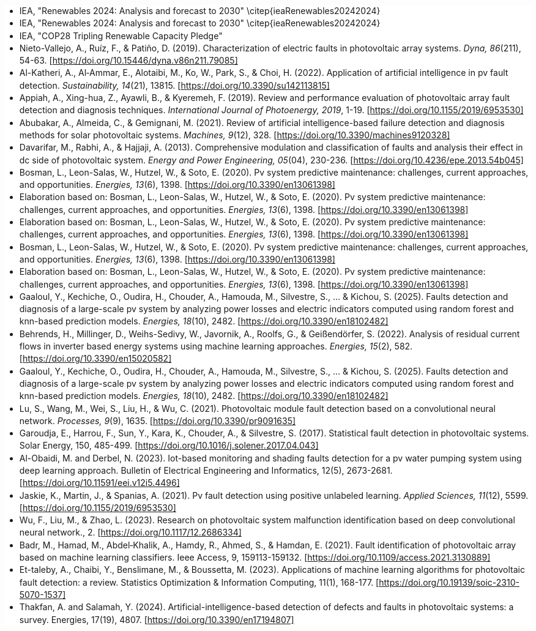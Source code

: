 - IEA, "Renewables 2024: Analysis and forecast to 2030" \citep{ieaRenewables20242024}
- IEA, "Renewables 2024: Analysis and forecast to 2030" \citep{ieaRenewables20242024}
- IEA, "COP28 Tripling Renewable Capacity Pledge"
- Nieto-Vallejo, A., Ruíz, F., & Patiño, D. (2019). Characterization of electric faults in photovoltaic array systems. _Dyna, 86_(211), 54-63. [https://doi.org/10.15446/dyna.v86n211.79085]
- Al-Katheri, A., Al‐Ammar, E., Alotaibi, M., Ko, W., Park, S., & Choi, H. (2022). Application of artificial intelligence in pv fault detection. _Sustainability, 14_(21), 13815. [https://doi.org/10.3390/su142113815]
- Appiah, A., Xing-hua, Z., Ayawli, B., & Kyeremeh, F. (2019). Review and performance evaluation of photovoltaic array fault detection and diagnosis techniques. _International Journal of Photoenergy, 2019_, 1-19. [https://doi.org/10.1155/2019/6953530]
- Abubakar, A., Almeida, C., & Gemignani, M. (2021). Review of artificial intelligence-based failure detection and diagnosis methods for solar photovoltaic systems. _Machines, 9_(12), 328. [https://doi.org/10.3390/machines9120328]
- Davarifar, M., Rabhi, A., & Hajjaji, A. (2013). Comprehensive modulation and classification of faults and analysis their effect in dc side of photovoltaic system. _Energy and Power Engineering, 05_(04), 230-236. [https://doi.org/10.4236/epe.2013.54b045]
- Bosman, L., Leon-Salas, W., Hutzel, W., & Soto, E. (2020). Pv system predictive maintenance: challenges, current approaches, and opportunities. _Energies, 13_(6), 1398. [https://doi.org/10.3390/en13061398]
- Elaboration based on: Bosman, L., Leon-Salas, W., Hutzel, W., & Soto, E. (2020). Pv system predictive maintenance: challenges, current approaches, and opportunities. _Energies, 13_(6), 1398. [https://doi.org/10.3390/en13061398]
- Elaboration based on: Bosman, L., Leon-Salas, W., Hutzel, W., & Soto, E. (2020). Pv system predictive maintenance: challenges, current approaches, and opportunities. _Energies, 13_(6), 1398. [https://doi.org/10.3390/en13061398]
- Bosman, L., Leon-Salas, W., Hutzel, W., & Soto, E. (2020). Pv system predictive maintenance: challenges, current approaches, and opportunities. _Energies, 13_(6), 1398. [https://doi.org/10.3390/en13061398]
- Elaboration based on: Bosman, L., Leon-Salas, W., Hutzel, W., & Soto, E. (2020). Pv system predictive maintenance: challenges, current approaches, and opportunities. _Energies, 13_(6), 1398. [https://doi.org/10.3390/en13061398]
- Gaaloul, Y., Kechiche, O., Oudira, H., Chouder, A., Hamouda, M., Silvestre, S., … & Kichou, S. (2025). Faults detection and diagnosis of a large-scale pv system by analyzing power losses and electric indicators computed using random forest and knn-based prediction models. _Energies, 18_(10), 2482. [https://doi.org/10.3390/en18102482]
- Behrends, H., Millinger, D., Weihs-Sedivy, W., Javornik, A., Roolfs, G., & Geißendörfer, S. (2022). Analysis of residual current flows in inverter based energy systems using machine learning approaches. _Energies, 15_(2), 582. [https://doi.org/10.3390/en15020582]
- Gaaloul, Y., Kechiche, O., Oudira, H., Chouder, A., Hamouda, M., Silvestre, S., … & Kichou, S. (2025). Faults detection and diagnosis of a large-scale pv system by analyzing power losses and electric indicators computed using random forest and knn-based prediction models. _Energies, 18_(10), 2482. [https://doi.org/10.3390/en18102482]
- Lu, S., Wang, M., Wei, S., Liu, H., & Wu, C. (2021). Photovoltaic module fault detection based on a convolutional neural network. _Processes, 9_(9), 1635. [https://doi.org/10.3390/pr9091635]
- Garoudja, E., Harrou, F., Sun, Y., Kara, K., Chouder, A., & Silvestre, S. (2017). Statistical fault detection in photovoltaic systems. Solar Energy, 150, 485-499. [https://doi.org/10.1016/j.solener.2017.04.043]
- Al-Obaidi, M. and Derbel, N. (2023). Iot-based monitoring and shading faults detection for a pv water pumping system using deep learning approach. Bulletin of Electrical Engineering and Informatics, 12(5), 2673-2681. [https://doi.org/10.11591/eei.v12i5.4496]
- Jaskie, K., Martin, J., & Spanias, A. (2021). Pv fault detection using positive unlabeled learning. _Applied Sciences, 11_(12), 5599. [https://doi.org/10.1155/2019/6953530]
- Wu, F., Liu, M., & Zhao, L. (2023). Research on photovoltaic system malfunction identification based on deep convolutional neural network., 2. [https://doi.org/10.1117/12.2686334]
- Badr, M., Hamad, M., Abdel‐Khalik, A., Hamdy, R., Ahmed, S., & Hamdan, E. (2021). Fault identification of photovoltaic array based on machine learning classifiers. Ieee Access, 9, 159113-159132. [https://doi.org/10.1109/access.2021.3130889]
- Et-taleby, A., Chaibi, Y., Benslimane, M., & Boussetta, M. (2023). Applications of machine learning algorithms for photovoltaic fault detection: a review. Statistics Optimization & Information Computing, 11(1), 168-177. [https://doi.org/10.19139/soic-2310-5070-1537]
- Thakfan, A. and Salamah, Y. (2024). Artificial-intelligence-based detection of defects and faults in photovoltaic systems: a survey. Energies, 17(19), 4807. [https://doi.org/10.3390/en17194807]